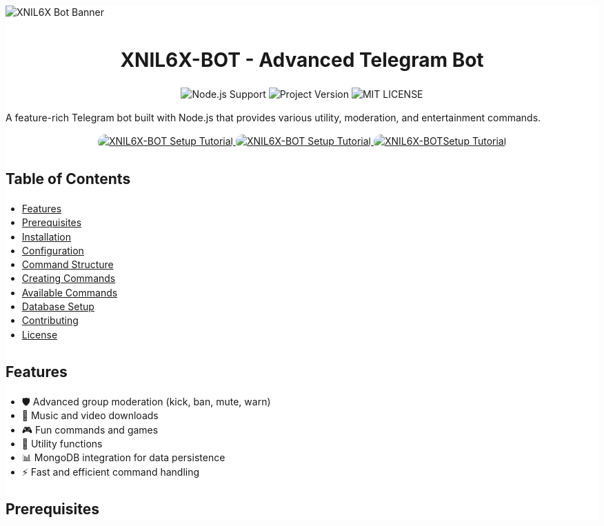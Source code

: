 ﻿<img src="https://i.ibb.co.com/gDF63b8/nexalo.jpg" alt="XNIL6X Bot Banner">

<center><h1>XNIL6X-BOT - Advanced Telegram Bot</h1></center>
<p align="center">
<img src="https://img.shields.io/badge/Node.js%20Support-20.x-blue" alt="Node.js Support">
<img src="https://img.shields.io/badge/project_version-1.0.5-red" alt="Project Version">
<img src="https://img.shields.io/badge/license-MIT-gray" alt="MIT LICENSE">
</p>

A feature-rich Telegram bot built with Node.js that provides various utility, moderation, and entertainment commands.

<p align="center">
  <a href="https://www.youtube.com/@bdnoobra" target="_blank">
    <img src="https://i.ibb.co.com/LntSL4y/20241109-124517.png" alt="XNIL6X-BOT Setup Tutorial" style="width:300px; height:80px; border-radius:10px;">
  </a>
    <a href="https://cmd.nexalo.xyz/" target="_blank">
    <img src="https://i.ibb.co.com/DbzLFsN/20241109-124743.png" alt="XNIL6X-BOT Setup Tutorial" style="width:300px; height:80px; border-radius:10px;">
  </a>
    <a href="https://t.me/xnil6xbot" target="_blank">
    <img src="https://i.ibb.co.com/YL5C4YX/20241109-124634.png" alt="XNIL6X-BOTSetup Tutorial" style="width:300px; height:80px; border-radius:10px;">
  </a>
</p>

## Table of Contents
- [Features](#features)
- [Prerequisites](#prerequisites)
- [Installation](#installation)
- [Configuration](#configuration)
- [Command Structure](#command-structure)
- [Creating Commands](#creating-commands)
- [Available Commands](#available-commands)
- [Database Setup](#database-setup)
- [Contributing](#contributing)
- [License](#license)

## Features

- 🛡️ Advanced group moderation (kick, ban, mute, warn)
- 🎵 Music and video downloads
- 🎮 Fun commands and games
- 🔧 Utility functions
- 📊 MongoDB integration for data persistence
- ⚡ Fast and efficient command handling

## Prerequisites
